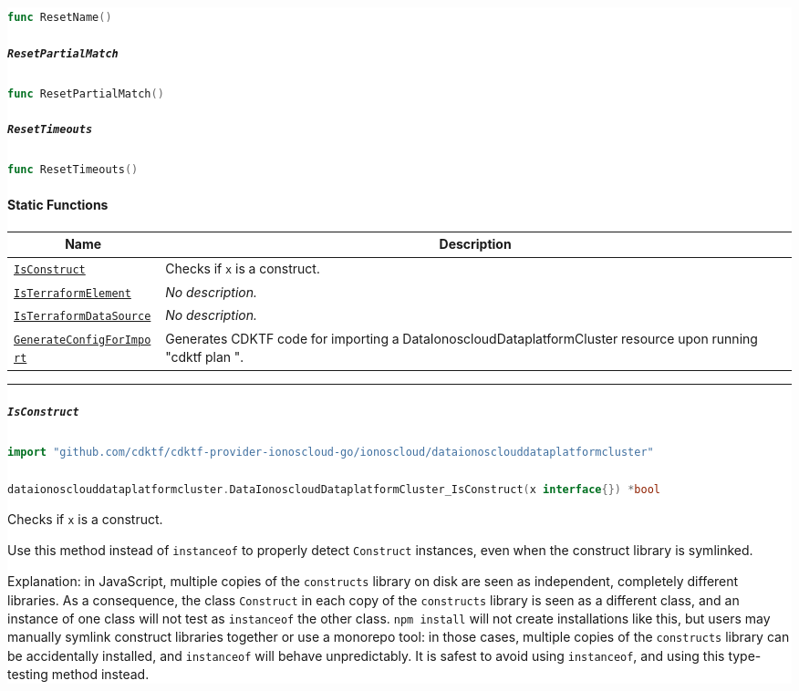 ```go
func ResetName()
```

##### `ResetPartialMatch` <a name="ResetPartialMatch" id="@cdktf/provider-ionoscloud.dataIonoscloudDataplatformCluster.DataIonoscloudDataplatformCluster.resetPartialMatch"></a>

```go
func ResetPartialMatch()
```

##### `ResetTimeouts` <a name="ResetTimeouts" id="@cdktf/provider-ionoscloud.dataIonoscloudDataplatformCluster.DataIonoscloudDataplatformCluster.resetTimeouts"></a>

```go
func ResetTimeouts()
```

#### Static Functions <a name="Static Functions" id="Static Functions"></a>

| **Name** | **Description** |
| --- | --- |
| <code><a href="#@cdktf/provider-ionoscloud.dataIonoscloudDataplatformCluster.DataIonoscloudDataplatformCluster.isConstruct">IsConstruct</a></code> | Checks if `x` is a construct. |
| <code><a href="#@cdktf/provider-ionoscloud.dataIonoscloudDataplatformCluster.DataIonoscloudDataplatformCluster.isTerraformElement">IsTerraformElement</a></code> | *No description.* |
| <code><a href="#@cdktf/provider-ionoscloud.dataIonoscloudDataplatformCluster.DataIonoscloudDataplatformCluster.isTerraformDataSource">IsTerraformDataSource</a></code> | *No description.* |
| <code><a href="#@cdktf/provider-ionoscloud.dataIonoscloudDataplatformCluster.DataIonoscloudDataplatformCluster.generateConfigForImport">GenerateConfigForImport</a></code> | Generates CDKTF code for importing a DataIonoscloudDataplatformCluster resource upon running "cdktf plan <stack-name>". |

---

##### `IsConstruct` <a name="IsConstruct" id="@cdktf/provider-ionoscloud.dataIonoscloudDataplatformCluster.DataIonoscloudDataplatformCluster.isConstruct"></a>

```go
import "github.com/cdktf/cdktf-provider-ionoscloud-go/ionoscloud/dataionosclouddataplatformcluster"

dataionosclouddataplatformcluster.DataIonoscloudDataplatformCluster_IsConstruct(x interface{}) *bool
```

Checks if `x` is a construct.

Use this method instead of `instanceof` to properly detect `Construct`
instances, even when the construct library is symlinked.

Explanation: in JavaScript, multiple copies of the `constructs` library on
disk are seen as independent, completely different libraries. As a
consequence, the class `Construct` in each copy of the `constructs` library
is seen as a different class, and an instance of one class will not test as
`instanceof` the other class. `npm install` will not create installations
like this, but users may manually symlink construct libraries together or
use a monorepo tool: in those cases, multiple copies of the `constructs`
library can be accidentally installed, and `instanceof` will behave
unpredictably. It is safest to avoid using `instanceof`, and using
this type-testing method instead.
